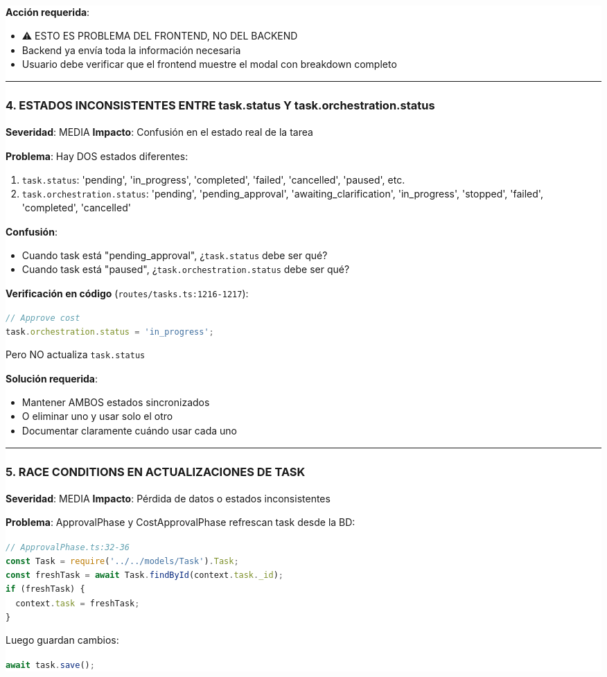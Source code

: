 **Acción requerida**:
- ⚠️ ESTO ES PROBLEMA DEL FRONTEND, NO DEL BACKEND
- Backend ya envía toda la información necesaria
- Usuario debe verificar que el frontend muestre el modal con breakdown completo

---

### 4. **ESTADOS INCONSISTENTES ENTRE task.status Y task.orchestration.status**
**Severidad**: MEDIA
**Impacto**: Confusión en el estado real de la tarea

**Problema**:
Hay DOS estados diferentes:
1. `task.status`: 'pending', 'in_progress', 'completed', 'failed', 'cancelled', 'paused', etc.
2. `task.orchestration.status`: 'pending', 'pending_approval', 'awaiting_clarification', 'in_progress', 'stopped', 'failed', 'completed', 'cancelled'

**Confusión**:
- Cuando task está "pending_approval", ¿`task.status` debe ser qué?
- Cuando task está "paused", ¿`task.orchestration.status` debe ser qué?

**Verificación en código** (`routes/tasks.ts:1216-1217`):
```typescript
// Approve cost
task.orchestration.status = 'in_progress';
```

Pero NO actualiza `task.status`

**Solución requerida**:
- Mantener AMBOS estados sincronizados
- O eliminar uno y usar solo el otro
- Documentar claramente cuándo usar cada uno

---

### 5. **RACE CONDITIONS EN ACTUALIZACIONES DE TASK**
**Severidad**: MEDIA
**Impacto**: Pérdida de datos o estados inconsistentes

**Problema**:
ApprovalPhase y CostApprovalPhase refrescan task desde la BD:

```typescript
// ApprovalPhase.ts:32-36
const Task = require('../../models/Task').Task;
const freshTask = await Task.findById(context.task._id);
if (freshTask) {
  context.task = freshTask;
}
```

Luego guardan cambios:
```typescript
await task.save();
```

